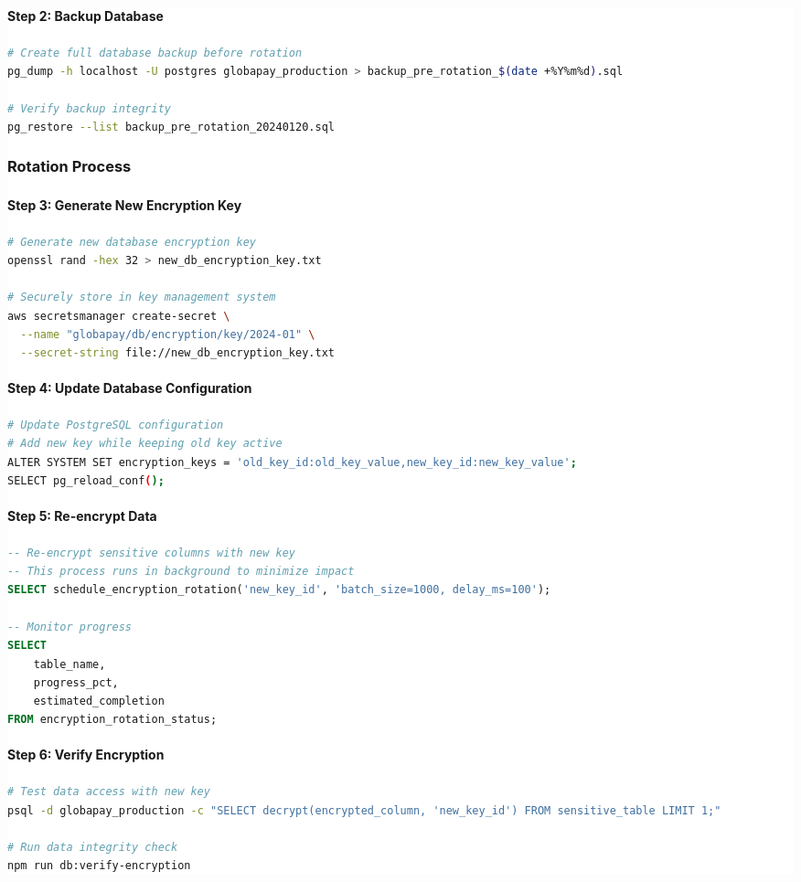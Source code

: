 #### Step 2: Backup Database
```bash
# Create full database backup before rotation
pg_dump -h localhost -U postgres globapay_production > backup_pre_rotation_$(date +%Y%m%d).sql

# Verify backup integrity
pg_restore --list backup_pre_rotation_20240120.sql
```

### Rotation Process

#### Step 3: Generate New Encryption Key
```bash
# Generate new database encryption key
openssl rand -hex 32 > new_db_encryption_key.txt

# Securely store in key management system
aws secretsmanager create-secret \
  --name "globapay/db/encryption/key/2024-01" \
  --secret-string file://new_db_encryption_key.txt
```

#### Step 4: Update Database Configuration
```bash
# Update PostgreSQL configuration
# Add new key while keeping old key active
ALTER SYSTEM SET encryption_keys = 'old_key_id:old_key_value,new_key_id:new_key_value';
SELECT pg_reload_conf();
```

#### Step 5: Re-encrypt Data
```sql
-- Re-encrypt sensitive columns with new key
-- This process runs in background to minimize impact
SELECT schedule_encryption_rotation('new_key_id', 'batch_size=1000, delay_ms=100');

-- Monitor progress
SELECT 
    table_name,
    progress_pct,
    estimated_completion
FROM encryption_rotation_status;
```

#### Step 6: Verify Encryption
```bash
# Test data access with new key
psql -d globapay_production -c "SELECT decrypt(encrypted_column, 'new_key_id') FROM sensitive_table LIMIT 1;"

# Run data integrity check
npm run db:verify-encryption
```
